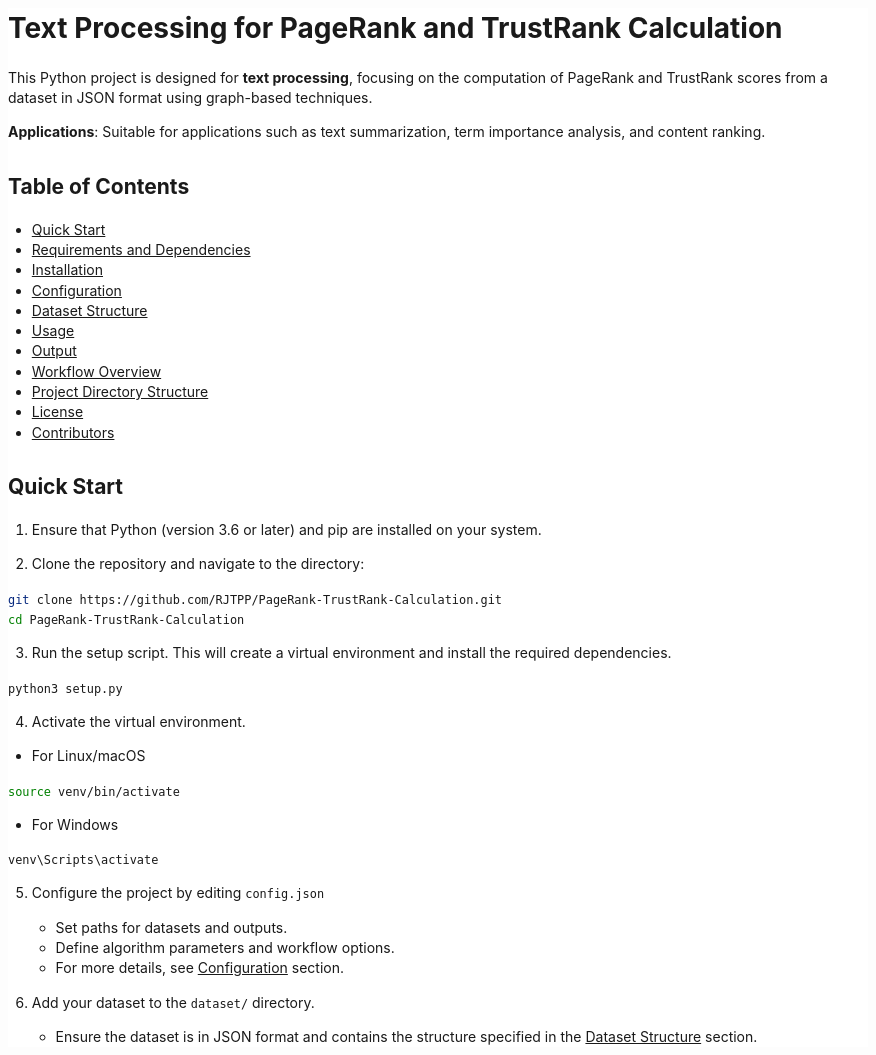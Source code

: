 # Text Processing for PageRank and TrustRank Calculation

This Python project is designed for **text processing**, focusing on the computation of PageRank and TrustRank scores from a dataset in JSON format using graph-based techniques. 

**Applications**: Suitable for applications such as text summarization, term importance analysis, and content ranking.

## Table of Contents

- [Quick Start](#quick-start)
- [Requirements and Dependencies](#requirements-and-dependencies)
- [Installation](#installation)
- [Configuration](#configuration)
- [Dataset Structure](#dataset-structure)
- [Usage](#usage)
- [Output](#output)
- [Workflow Overview](#workflow-overview)
- [Project Directory Structure](#project-directory-structure)
- [License](#license)
- [Contributors](#contributors)

## Quick Start

1. Ensure that Python (version 3.6 or later) and pip are installed on your system.

2. Clone the repository and navigate to the directory:
```bash
git clone https://github.com/RJTPP/PageRank-TrustRank-Calculation.git
cd PageRank-TrustRank-Calculation
```

3. Run the setup script. This will create a virtual environment and install the required dependencies.
```bash
python3 setup.py
```

4. Activate the virtual environment.
 - For Linux/macOS
```bash
source venv/bin/activate
```
- For Windows
```bash
venv\Scripts\activate
```

5. Configure the project by editing `config.json`
   - Set paths for datasets and outputs.
   - Define algorithm parameters and workflow options.
   - For more details, see [Configuration](#configuration) section.

6. Add your dataset to the `dataset/` directory. 
   - Ensure the dataset is in JSON format and contains the structure specified in the [Dataset Structure](#dataset-structure) section.
